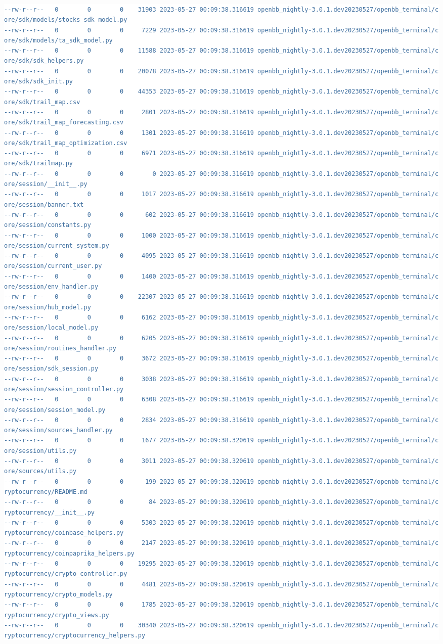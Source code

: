 ```diff
--rw-r--r--   0        0        0    31903 2023-05-27 00:09:38.316619 openbb_nightly-3.0.1.dev20230527/openbb_terminal/core/sdk/models/stocks_sdk_model.py
--rw-r--r--   0        0        0     7229 2023-05-27 00:09:38.316619 openbb_nightly-3.0.1.dev20230527/openbb_terminal/core/sdk/models/ta_sdk_model.py
--rw-r--r--   0        0        0    11588 2023-05-27 00:09:38.316619 openbb_nightly-3.0.1.dev20230527/openbb_terminal/core/sdk/sdk_helpers.py
--rw-r--r--   0        0        0    20078 2023-05-27 00:09:38.316619 openbb_nightly-3.0.1.dev20230527/openbb_terminal/core/sdk/sdk_init.py
--rw-r--r--   0        0        0    44353 2023-05-27 00:09:38.316619 openbb_nightly-3.0.1.dev20230527/openbb_terminal/core/sdk/trail_map.csv
--rw-r--r--   0        0        0     2801 2023-05-27 00:09:38.316619 openbb_nightly-3.0.1.dev20230527/openbb_terminal/core/sdk/trail_map_forecasting.csv
--rw-r--r--   0        0        0     1301 2023-05-27 00:09:38.316619 openbb_nightly-3.0.1.dev20230527/openbb_terminal/core/sdk/trail_map_optimization.csv
--rw-r--r--   0        0        0     6971 2023-05-27 00:09:38.316619 openbb_nightly-3.0.1.dev20230527/openbb_terminal/core/sdk/trailmap.py
--rw-r--r--   0        0        0        0 2023-05-27 00:09:38.316619 openbb_nightly-3.0.1.dev20230527/openbb_terminal/core/session/__init__.py
--rw-r--r--   0        0        0     1017 2023-05-27 00:09:38.316619 openbb_nightly-3.0.1.dev20230527/openbb_terminal/core/session/banner.txt
--rw-r--r--   0        0        0      602 2023-05-27 00:09:38.316619 openbb_nightly-3.0.1.dev20230527/openbb_terminal/core/session/constants.py
--rw-r--r--   0        0        0     1000 2023-05-27 00:09:38.316619 openbb_nightly-3.0.1.dev20230527/openbb_terminal/core/session/current_system.py
--rw-r--r--   0        0        0     4095 2023-05-27 00:09:38.316619 openbb_nightly-3.0.1.dev20230527/openbb_terminal/core/session/current_user.py
--rw-r--r--   0        0        0     1400 2023-05-27 00:09:38.316619 openbb_nightly-3.0.1.dev20230527/openbb_terminal/core/session/env_handler.py
--rw-r--r--   0        0        0    22307 2023-05-27 00:09:38.316619 openbb_nightly-3.0.1.dev20230527/openbb_terminal/core/session/hub_model.py
--rw-r--r--   0        0        0     6162 2023-05-27 00:09:38.316619 openbb_nightly-3.0.1.dev20230527/openbb_terminal/core/session/local_model.py
--rw-r--r--   0        0        0     6205 2023-05-27 00:09:38.316619 openbb_nightly-3.0.1.dev20230527/openbb_terminal/core/session/routines_handler.py
--rw-r--r--   0        0        0     3672 2023-05-27 00:09:38.316619 openbb_nightly-3.0.1.dev20230527/openbb_terminal/core/session/sdk_session.py
--rw-r--r--   0        0        0     3038 2023-05-27 00:09:38.316619 openbb_nightly-3.0.1.dev20230527/openbb_terminal/core/session/session_controller.py
--rw-r--r--   0        0        0     6308 2023-05-27 00:09:38.316619 openbb_nightly-3.0.1.dev20230527/openbb_terminal/core/session/session_model.py
--rw-r--r--   0        0        0     2834 2023-05-27 00:09:38.316619 openbb_nightly-3.0.1.dev20230527/openbb_terminal/core/session/sources_handler.py
--rw-r--r--   0        0        0     1677 2023-05-27 00:09:38.320619 openbb_nightly-3.0.1.dev20230527/openbb_terminal/core/session/utils.py
--rw-r--r--   0        0        0     3011 2023-05-27 00:09:38.320619 openbb_nightly-3.0.1.dev20230527/openbb_terminal/core/sources/utils.py
--rw-r--r--   0        0        0      199 2023-05-27 00:09:38.320619 openbb_nightly-3.0.1.dev20230527/openbb_terminal/cryptocurrency/README.md
--rw-r--r--   0        0        0       84 2023-05-27 00:09:38.320619 openbb_nightly-3.0.1.dev20230527/openbb_terminal/cryptocurrency/__init__.py
--rw-r--r--   0        0        0     5303 2023-05-27 00:09:38.320619 openbb_nightly-3.0.1.dev20230527/openbb_terminal/cryptocurrency/coinbase_helpers.py
--rw-r--r--   0        0        0     2147 2023-05-27 00:09:38.320619 openbb_nightly-3.0.1.dev20230527/openbb_terminal/cryptocurrency/coinpaprika_helpers.py
--rw-r--r--   0        0        0    19295 2023-05-27 00:09:38.320619 openbb_nightly-3.0.1.dev20230527/openbb_terminal/cryptocurrency/crypto_controller.py
--rw-r--r--   0        0        0     4481 2023-05-27 00:09:38.320619 openbb_nightly-3.0.1.dev20230527/openbb_terminal/cryptocurrency/crypto_models.py
--rw-r--r--   0        0        0     1785 2023-05-27 00:09:38.320619 openbb_nightly-3.0.1.dev20230527/openbb_terminal/cryptocurrency/crypto_views.py
--rw-r--r--   0        0        0    30340 2023-05-27 00:09:38.320619 openbb_nightly-3.0.1.dev20230527/openbb_terminal/cryptocurrency/cryptocurrency_helpers.py
```